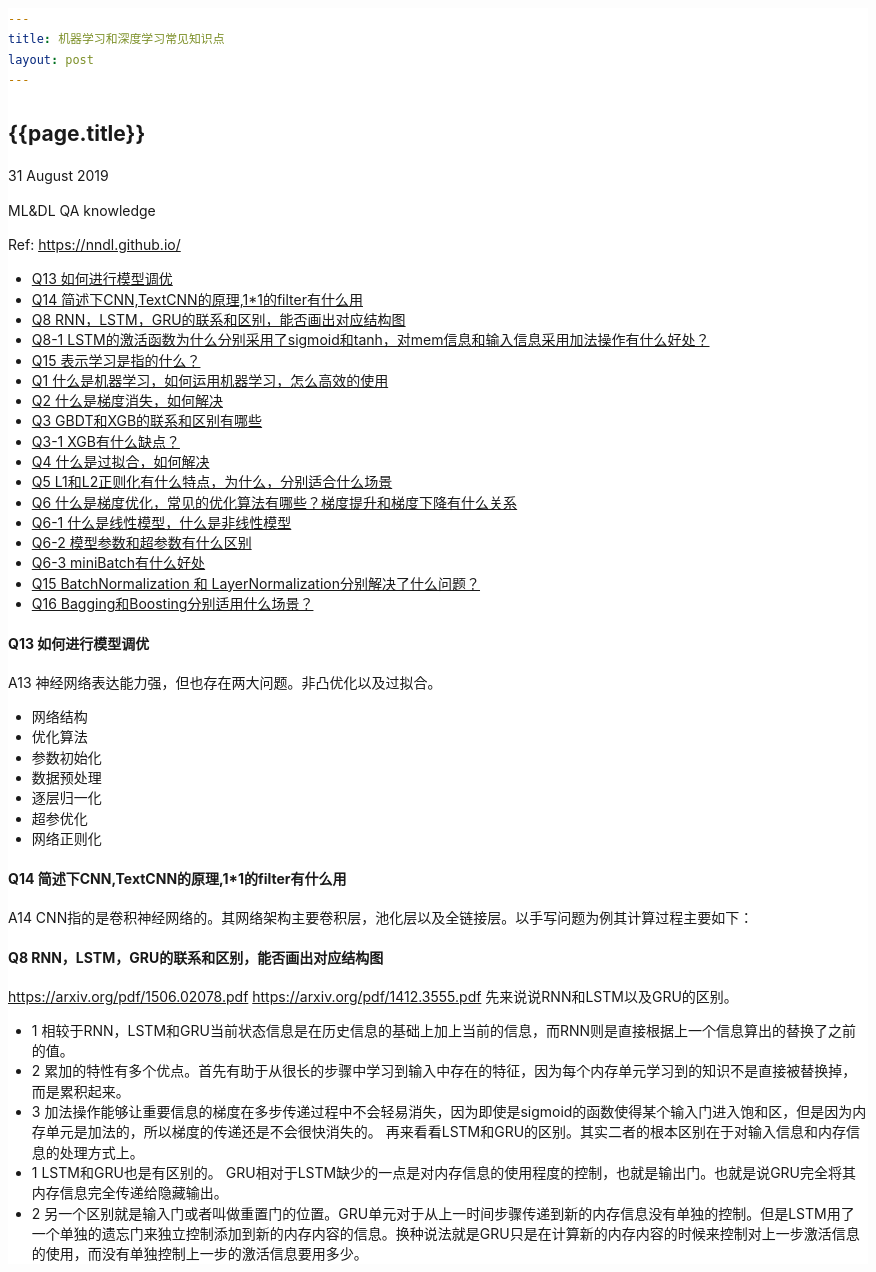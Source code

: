 ```yaml
---
title: 机器学习和深度学习常见知识点
layout: post
---
```


## {{page.title}}

<p class="meta">31 August 2019</p>

ML&DL QA knowledge

Ref: https://nndl.github.io/

* [Q13 如何进行模型调优](#q13-如何进行模型调优)
* [Q14 简述下CNN,TextCNN的原理,1*1的filter有什么用](#q14-简述下cnntextcnn的原理11的filter有什么用)
* [Q8 RNN，LSTM，GRU的联系和区别，能否画出对应结构图](#q8-rnnlstmgru的联系和区别能否画出对应结构图)
* [Q8-1 LSTM的激活函数为什么分别采用了sigmoid和tanh，对mem信息和输入信息采用加法操作有什么好处？](#q8-1-lstm的激活函数为什么分别采用了sigmoid和tanh对mem信息和输入信息采用加法操作有什么好处)
* [Q15 表示学习是指的什么？](#q15-表示学习是指的什么)
* [Q1 什么是机器学习，如何运用机器学习，怎么高效的使用](#q1-什么是机器学习如何运用机器学习怎么高效的使用)
* [Q2 什么是梯度消失，如何解决](#q2-什么是梯度消失如何解决) 
* [Q3 GBDT和XGB的联系和区别有哪些](#q3-gbdt和xgb的联系和区别有哪些)
* [Q3-1 XGB有什么缺点？](#q3-1-xgb有什么缺点)
* [Q4 什么是过拟合，如何解决](#q4-什么是过拟合如何解决)
* [Q5 L1和L2正则化有什么特点，为什么，分别适合什么场景](#q5-l1和l2正则化有什么特点为什么分别适合什么场景)
* [Q6 什么是梯度优化，常见的优化算法有哪些？梯度提升和梯度下降有什么关系](#q6-什么是梯度优化常见的优化算法有哪些梯度提升和梯度下降有什么关系)
* [Q6-1 什么是线性模型，什么是非线性模型](#q6-1-什么是线性模型什么是非线性模型)
* [Q6-2 模型参数和超参数有什么区别](#q6-2-模型参数和超参数有什么区别)
* [Q6-3 miniBatch有什么好处](#q6-3-minibatch有什么好处)
* [Q15 BatchNormalization 和 LayerNormalization分别解决了什么问题？](#q15-batchnormalization-和-layernormalization分别解决了什么问题)
* [Q16 Bagging和Boosting分别适用什么场景？](#q16-bagging和boosting分别适用什么场景)


#### Q13 如何进行模型调优
A13 神经网络表达能力强，但也存在两大问题。非凸优化以及过拟合。
- 网络结构
- 优化算法
- 参数初始化
- 数据预处理
- 逐层归一化
- 超参优化
- 网络正则化

#### Q14 简述下CNN,TextCNN的原理,1*1的filter有什么用
A14 CNN指的是卷积神经网络的。其网络架构主要卷积层，池化层以及全链接层。以手写问题为例其计算过程主要如下：

#### Q8 RNN，LSTM，GRU的联系和区别，能否画出对应结构图
https://arxiv.org/pdf/1506.02078.pdf
https://arxiv.org/pdf/1412.3555.pdf 
先来说说RNN和LSTM以及GRU的区别。
- 1 相较于RNN，LSTM和GRU当前状态信息是在历史信息的基础上加上当前的信息，而RNN则是直接根据上一个信息算出的替换了之前的值。
- 2 累加的特性有多个优点。首先有助于从很长的步骤中学习到输入中存在的特征，因为每个内存单元学习到的知识不是直接被替换掉，而是累积起来。
- 3 加法操作能够让重要信息的梯度在多步传递过程中不会轻易消失，因为即使是sigmoid的函数使得某个输入门进入饱和区，但是因为内存单元是加法的，所以梯度的传递还是不会很快消失的。
再来看看LSTM和GRU的区别。其实二者的根本区别在于对输入信息和内存信息的处理方式上。
- 1 LSTM和GRU也是有区别的。 GRU相对于LSTM缺少的一点是对内存信息的使用程度的控制，也就是输出门。也就是说GRU完全将其内存信息完全传递给隐藏输出。
- 2 另一个区别就是输入门或者叫做重置门的位置。GRU单元对于从上一时间步骤传递到新的内存信息没有单独的控制。但是LSTM用了一个单独的遗忘门来独立控制添加到新的内存内容的信息。换种说法就是GRU只是在计算新的内存内容的时候来控制对上一步激活信息的使用，而没有单独控制上一步的激活信息要用多少。
